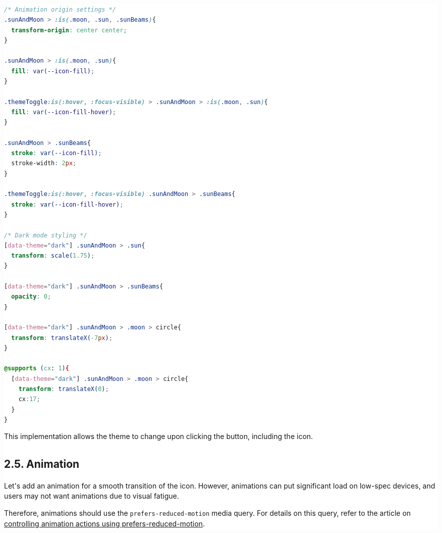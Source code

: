 ```css
/* Animation origin settings */
.sunAndMoon > :is(.moon, .sun, .sunBeams){
  transform-origin: center center;
}

.sunAndMoon > :is(.moon, .sun){
  fill: var(--icon-fill);
}

.themeToggle:is(:hover, :focus-visible) > .sunAndMoon > :is(.moon, .sun){
  fill: var(--icon-fill-hover);
}

.sunAndMoon > .sunBeams{
  stroke: var(--icon-fill);
  stroke-width: 2px;
}

.themeToggle:is(:hover, :focus-visible) .sunAndMoon > .sunBeams{
  stroke: var(--icon-fill-hover);
}

/* Dark mode styling */
[data-theme="dark"] .sunAndMoon > .sun{
  transform: scale(1.75);
}

[data-theme="dark"] .sunAndMoon > .sunBeams{
  opacity: 0;
}

[data-theme="dark"] .sunAndMoon > .moon > circle{
  transform: translateX(-7px);
}

@supports (cx: 1){
  [data-theme="dark"] .sunAndMoon > .moon > circle{
    transform: translateX(0);
    cx:17;
  }
}
```

This implementation allows the theme to change upon clicking the button, including the icon.

## 2.5. Animation

Let's add an animation for a smooth transition of the icon. However, animations can put significant load on low-spec devices, and users may not want animations due to visual fatigue.

Therefore, animations should use the `prefers-reduced-motion` media query. For details on this query, refer to the article on [controlling animation actions using prefers-reduced-motion](https://mong-blog.tistory.com/entry/CSS-%EC%95%A0%EB%8B%88%EB%A9%94%EC%9D%B4%EC%85%98-%EB%8F%99%EC%9E%91%EC%9D%84-%EC%BB%A8%ED%8A%B8%EB%A1%A4%ED%95%98%EB%8A%94-prefers-reduced-motion).
